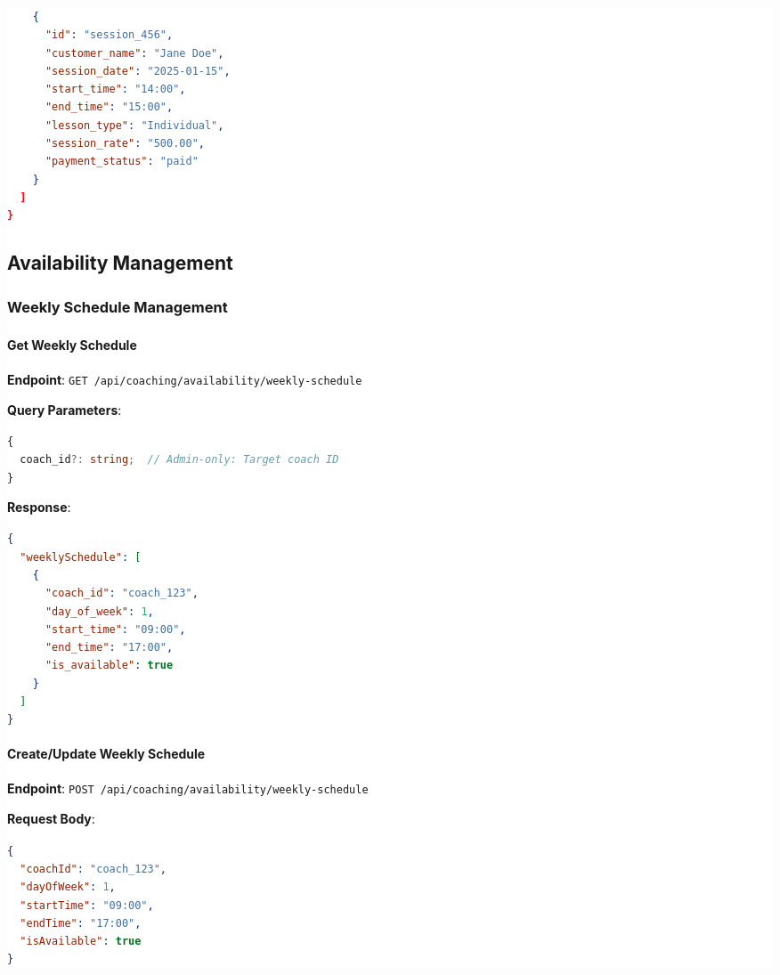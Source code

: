 ```json
    {
      "id": "session_456",
      "customer_name": "Jane Doe",
      "session_date": "2025-01-15",
      "start_time": "14:00",
      "end_time": "15:00",
      "lesson_type": "Individual",
      "session_rate": "500.00",
      "payment_status": "paid"
    }
  ]
}
```

## Availability Management

### Weekly Schedule Management

#### Get Weekly Schedule
**Endpoint**: `GET /api/coaching/availability/weekly-schedule`

**Query Parameters**:
```typescript
{
  coach_id?: string;  // Admin-only: Target coach ID
}
```

**Response**:
```json
{
  "weeklySchedule": [
    {
      "coach_id": "coach_123",
      "day_of_week": 1,
      "start_time": "09:00",
      "end_time": "17:00",
      "is_available": true
    }
  ]
}
```

#### Create/Update Weekly Schedule
**Endpoint**: `POST /api/coaching/availability/weekly-schedule`

**Request Body**:
```json
{
  "coachId": "coach_123",
  "dayOfWeek": 1,
  "startTime": "09:00",
  "endTime": "17:00",
  "isAvailable": true
}
```

